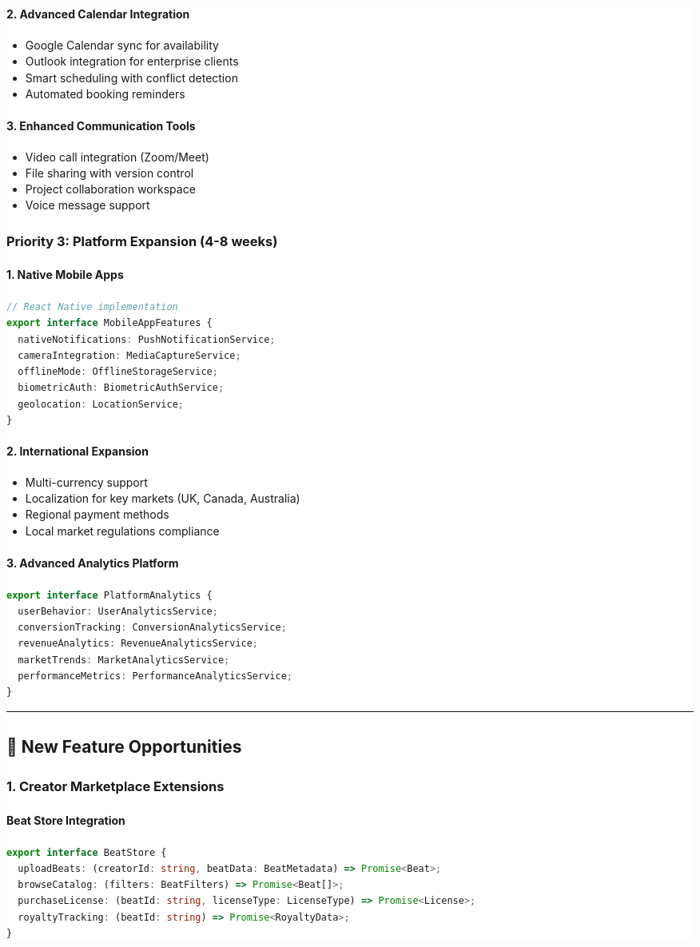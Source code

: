 #### 2. **Advanced Calendar Integration**
- Google Calendar sync for availability
- Outlook integration for enterprise clients
- Smart scheduling with conflict detection
- Automated booking reminders

#### 3. **Enhanced Communication Tools**
- Video call integration (Zoom/Meet)
- File sharing with version control
- Project collaboration workspace
- Voice message support

### Priority 3: Platform Expansion (4-8 weeks)

#### 1. **Native Mobile Apps**
```typescript
// React Native implementation
export interface MobileAppFeatures {
  nativeNotifications: PushNotificationService;
  cameraIntegration: MediaCaptureService;
  offlineMode: OfflineStorageService;
  biometricAuth: BiometricAuthService;
  geolocation: LocationService;
}
```

#### 2. **International Expansion**
- Multi-currency support
- Localization for key markets (UK, Canada, Australia)
- Regional payment methods
- Local market regulations compliance

#### 3. **Advanced Analytics Platform**
```typescript
export interface PlatformAnalytics {
  userBehavior: UserAnalyticsService;
  conversionTracking: ConversionAnalyticsService;
  revenueAnalytics: RevenueAnalyticsService;
  marketTrends: MarketAnalyticsService;
  performanceMetrics: PerformanceAnalyticsService;
}
```

---

## 🎯 New Feature Opportunities

### 1. **Creator Marketplace Extensions**

#### **Beat Store Integration**
```typescript
export interface BeatStore {
  uploadBeats: (creatorId: string, beatData: BeatMetadata) => Promise<Beat>;
  browseCatalog: (filters: BeatFilters) => Promise<Beat[]>;
  purchaseLicense: (beatId: string, licenseType: LicenseType) => Promise<License>;
  royaltyTracking: (beatId: string) => Promise<RoyaltyData>;
}
```
